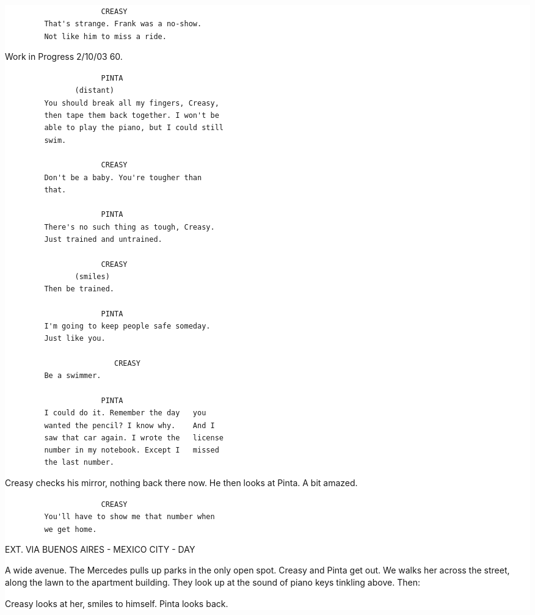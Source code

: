                           CREASY
             That's strange. Frank was a no-show.
             Not like him to miss a ride.

Work in Progress 2/10/03                                   60.


                          PINTA
                    (distant)
             You should break all my fingers, Creasy,
             then tape them back together. I won't be
             able to play the piano, but I could still
             swim.

                          CREASY
             Don't be a baby. You're tougher than
             that.

                          PINTA
             There's no such thing as tough, Creasy.
             Just trained and untrained.

                          CREASY
                    (smiles)
             Then be trained.

                          PINTA
             I'm going to keep people safe someday.
             Just like you.

                             CREASY
             Be a swimmer.

                          PINTA
             I could do it. Remember the day   you
             wanted the pencil? I know why.    And I
             saw that car again. I wrote the   license
             number in my notebook. Except I   missed
             the last number.

Creasy checks his mirror, nothing back there now.     He
then looks at Pinta. A bit amazed.

                          CREASY
             You'll have to show me that number when
             we get home.

EXT.   VIA BUENOS AIRES - MEXICO CITY - DAY

A wide avenue. The Mercedes pulls up parks in the only
open spot. Creasy and Pinta get out. We walks her
across the street, along the lawn to the apartment
building. They look up at the sound of piano keys
tinkling above. Then:

Creasy looks at her, smiles to himself.   Pinta looks
back.

